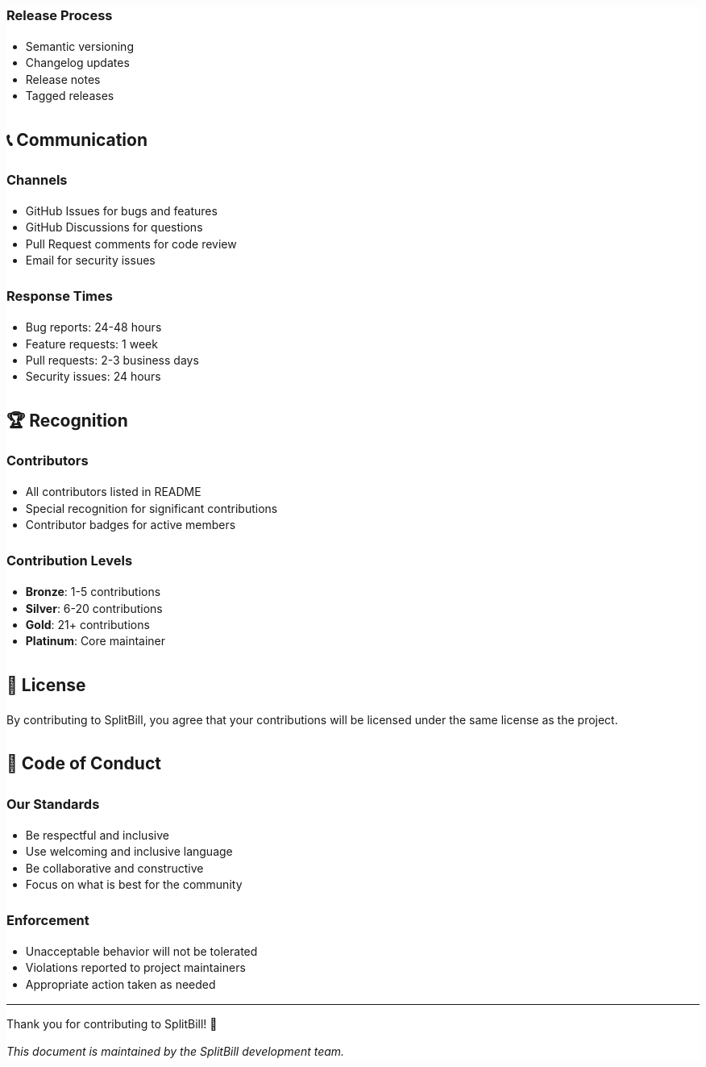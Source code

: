 ### Release Process
- Semantic versioning
- Changelog updates
- Release notes
- Tagged releases

## 📞 Communication

### Channels
- GitHub Issues for bugs and features
- GitHub Discussions for questions
- Pull Request comments for code review
- Email for security issues

### Response Times
- Bug reports: 24-48 hours
- Feature requests: 1 week
- Pull requests: 2-3 business days
- Security issues: 24 hours

## 🏆 Recognition

### Contributors
- All contributors listed in README
- Special recognition for significant contributions
- Contributor badges for active members

### Contribution Levels
- **Bronze**: 1-5 contributions
- **Silver**: 6-20 contributions
- **Gold**: 21+ contributions
- **Platinum**: Core maintainer

## 📄 License

By contributing to SplitBill, you agree that your contributions will be licensed under the same license as the project.

## 🤝 Code of Conduct

### Our Standards
- Be respectful and inclusive
- Use welcoming and inclusive language
- Be collaborative and constructive
- Focus on what is best for the community

### Enforcement
- Unacceptable behavior will not be tolerated
- Violations reported to project maintainers
- Appropriate action taken as needed

---

Thank you for contributing to SplitBill! 🎉

*This document is maintained by the SplitBill development team.* 